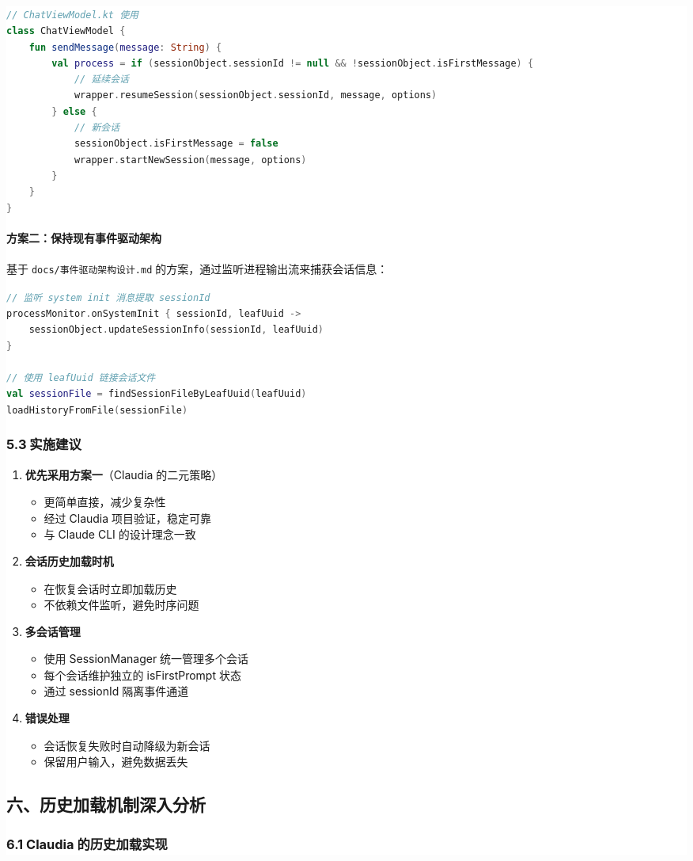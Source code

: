 ```kotlin
// ChatViewModel.kt 使用
class ChatViewModel {
    fun sendMessage(message: String) {
        val process = if (sessionObject.sessionId != null && !sessionObject.isFirstMessage) {
            // 延续会话
            wrapper.resumeSession(sessionObject.sessionId, message, options)
        } else {
            // 新会话
            sessionObject.isFirstMessage = false
            wrapper.startNewSession(message, options)
        }
    }
}
```

#### 方案二：保持现有事件驱动架构

基于 `docs/事件驱动架构设计.md` 的方案，通过监听进程输出流来捕获会话信息：

```kotlin
// 监听 system init 消息提取 sessionId
processMonitor.onSystemInit { sessionId, leafUuid ->
    sessionObject.updateSessionInfo(sessionId, leafUuid)
}

// 使用 leafUuid 链接会话文件
val sessionFile = findSessionFileByLeafUuid(leafUuid)
loadHistoryFromFile(sessionFile)
```

### 5.3 实施建议

1. **优先采用方案一**（Claudia 的二元策略）
   - 更简单直接，减少复杂性
   - 经过 Claudia 项目验证，稳定可靠
   - 与 Claude CLI 的设计理念一致

2. **会话历史加载时机**
   - 在恢复会话时立即加载历史
   - 不依赖文件监听，避免时序问题

3. **多会话管理**
   - 使用 SessionManager 统一管理多个会话
   - 每个会话维护独立的 isFirstPrompt 状态
   - 通过 sessionId 隔离事件通道

4. **错误处理**
   - 会话恢复失败时自动降级为新会话
   - 保留用户输入，避免数据丢失

## 六、历史加载机制深入分析

### 6.1 Claudia 的历史加载实现

